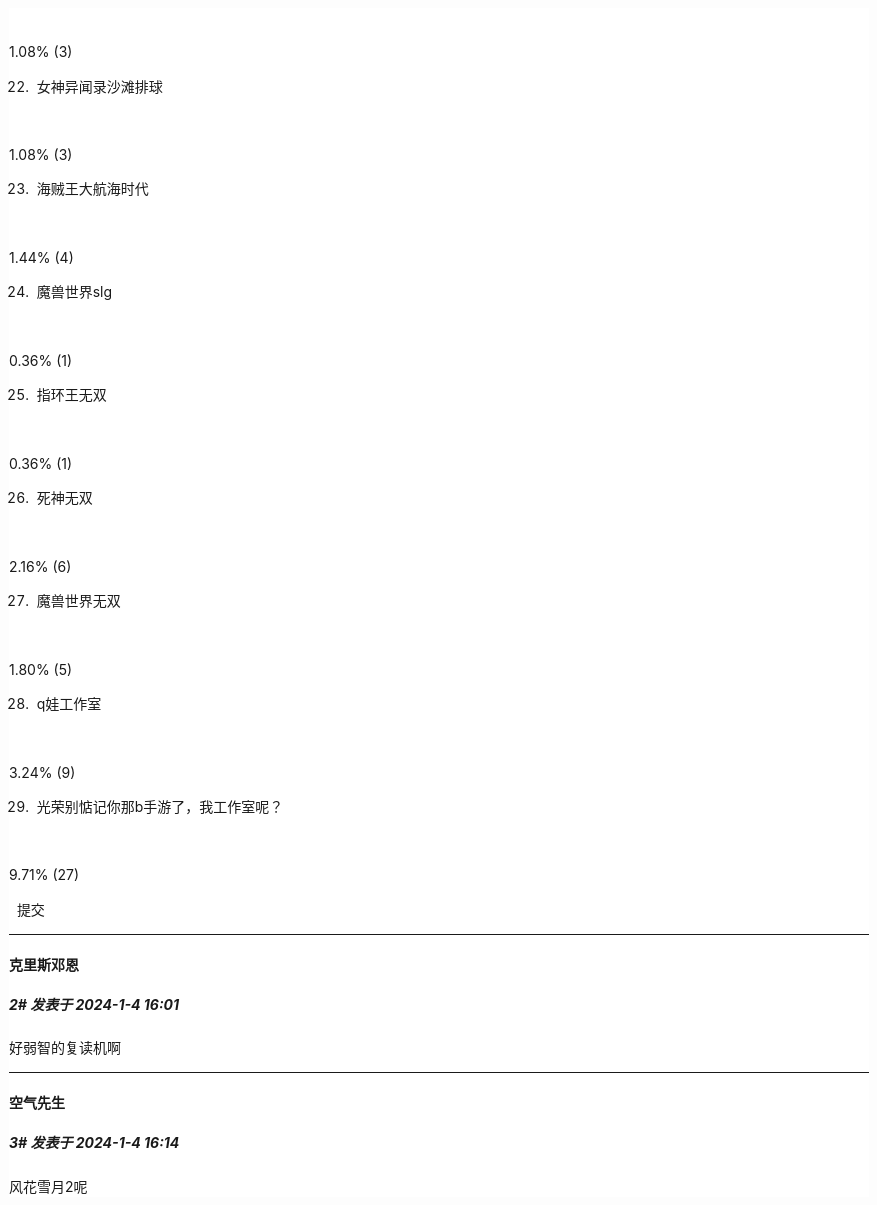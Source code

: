  

1.08% (3)

22.  女神异闻录沙滩排球

 

1.08% (3)

23.  海贼王大航海时代

 

1.44% (4)

24.  魔兽世界slg

 

0.36% (1)

25.  指环王无双

 

0.36% (1)

26.  死神无双

 

2.16% (6)

27.  魔兽世界无双

 

1.80% (5)

28.  q娃工作室

 

3.24% (9)

29.  光荣别惦记你那b手游了，我工作室呢？

 

9.71% (27)

 
提交

*****

####  克里斯邓恩  
##### 2#       发表于 2024-1-4 16:01

好弱智的复读机啊

*****

####  空气先生  
##### 3#       发表于 2024-1-4 16:14

风花雪月2呢
